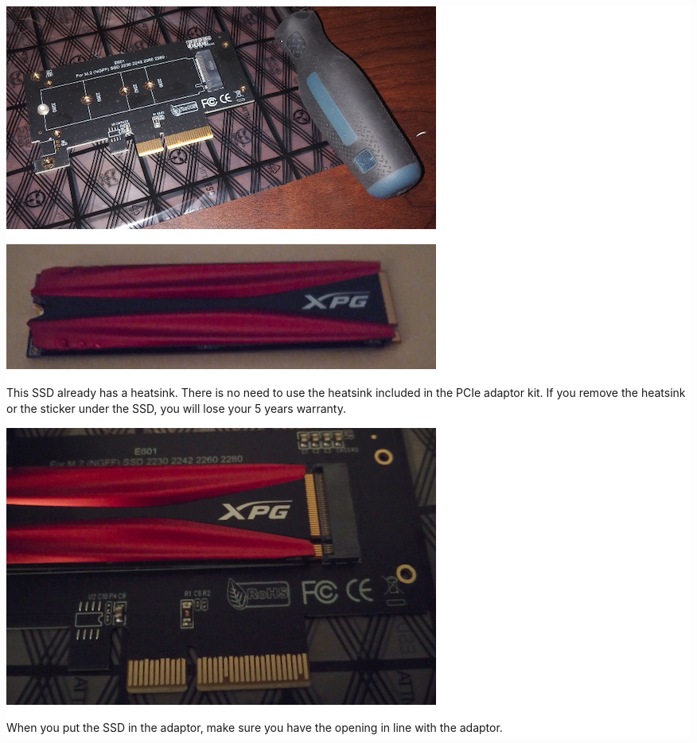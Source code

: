 ![3node_diy_rack_server_6](./img/3node_diy_rack_server_6.png) 

![3node_diy_rack_server_7](./img/3node_diy_rack_server_7.png)  

This SSD already has a heatsink. There is no need to use the heatsink included in the PCIe adaptor kit. If you remove the heatsink or the sticker under the SSD, you will lose your 5 years warranty.

![3node_diy_rack_server_8](./img/3node_diy_rack_server_8.png)  

When you put the SSD in the adaptor, make sure you have the opening in line with the adaptor.
